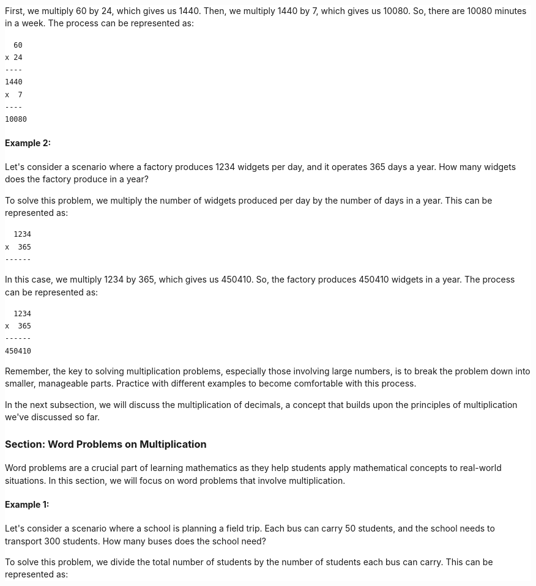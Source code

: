 First, we multiply 60 by 24, which gives us 1440. Then, we multiply 1440 by 7, which gives us 10080. So, there are 10080 minutes in a week. The process can be represented as:

```
  60
x 24
----
1440
x  7
----
10080
```

#### Example 2:

Let's consider a scenario where a factory produces 1234 widgets per day, and it operates 365 days a year. How many widgets does the factory produce in a year?

To solve this problem, we multiply the number of widgets produced per day by the number of days in a year. This can be represented as:

```
  1234
x  365
------
```

In this case, we multiply 1234 by 365, which gives us 450410. So, the factory produces 450410 widgets in a year. The process can be represented as:

```
  1234
x  365
------
450410
```

Remember, the key to solving multiplication problems, especially those involving large numbers, is to break the problem down into smaller, manageable parts. Practice with different examples to become comfortable with this process. 

In the next subsection, we will discuss the multiplication of decimals, a concept that builds upon the principles of multiplication we've discussed so far.

### Section: Word Problems on Multiplication

Word problems are a crucial part of learning mathematics as they help students apply mathematical concepts to real-world situations. In this section, we will focus on word problems that involve multiplication. 

#### Example 1:

Let's consider a scenario where a school is planning a field trip. Each bus can carry 50 students, and the school needs to transport 300 students. How many buses does the school need?

To solve this problem, we divide the total number of students by the number of students each bus can carry. This can be represented as:
